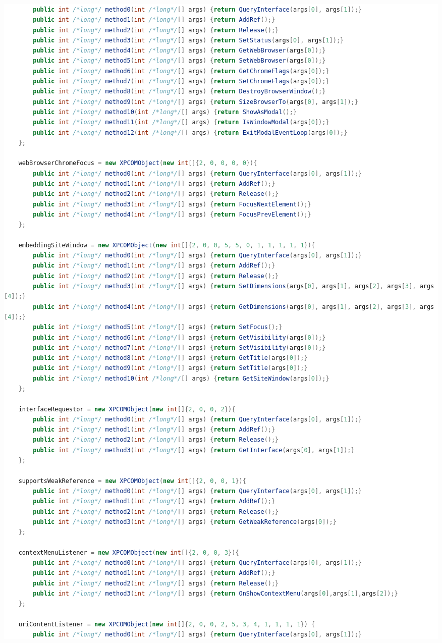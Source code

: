 ```java
		public int /*long*/ method0(int /*long*/[] args) {return QueryInterface(args[0], args[1]);}
		public int /*long*/ method1(int /*long*/[] args) {return AddRef();}
		public int /*long*/ method2(int /*long*/[] args) {return Release();}
		public int /*long*/ method3(int /*long*/[] args) {return SetStatus(args[0], args[1]);}
		public int /*long*/ method4(int /*long*/[] args) {return GetWebBrowser(args[0]);}
		public int /*long*/ method5(int /*long*/[] args) {return SetWebBrowser(args[0]);}
		public int /*long*/ method6(int /*long*/[] args) {return GetChromeFlags(args[0]);}
		public int /*long*/ method7(int /*long*/[] args) {return SetChromeFlags(args[0]);}
		public int /*long*/ method8(int /*long*/[] args) {return DestroyBrowserWindow();}
		public int /*long*/ method9(int /*long*/[] args) {return SizeBrowserTo(args[0], args[1]);}
		public int /*long*/ method10(int /*long*/[] args) {return ShowAsModal();}
		public int /*long*/ method11(int /*long*/[] args) {return IsWindowModal(args[0]);}
		public int /*long*/ method12(int /*long*/[] args) {return ExitModalEventLoop(args[0]);}
	};
	
	webBrowserChromeFocus = new XPCOMObject(new int[]{2, 0, 0, 0, 0}){
		public int /*long*/ method0(int /*long*/[] args) {return QueryInterface(args[0], args[1]);}
		public int /*long*/ method1(int /*long*/[] args) {return AddRef();}
		public int /*long*/ method2(int /*long*/[] args) {return Release();}
		public int /*long*/ method3(int /*long*/[] args) {return FocusNextElement();}
		public int /*long*/ method4(int /*long*/[] args) {return FocusPrevElement();}
	};
		
	embeddingSiteWindow = new XPCOMObject(new int[]{2, 0, 0, 5, 5, 0, 1, 1, 1, 1, 1}){
		public int /*long*/ method0(int /*long*/[] args) {return QueryInterface(args[0], args[1]);}
		public int /*long*/ method1(int /*long*/[] args) {return AddRef();}
		public int /*long*/ method2(int /*long*/[] args) {return Release();}
		public int /*long*/ method3(int /*long*/[] args) {return SetDimensions(args[0], args[1], args[2], args[3], args[4]);}
		public int /*long*/ method4(int /*long*/[] args) {return GetDimensions(args[0], args[1], args[2], args[3], args[4]);}
		public int /*long*/ method5(int /*long*/[] args) {return SetFocus();}
		public int /*long*/ method6(int /*long*/[] args) {return GetVisibility(args[0]);}
		public int /*long*/ method7(int /*long*/[] args) {return SetVisibility(args[0]);}
		public int /*long*/ method8(int /*long*/[] args) {return GetTitle(args[0]);}
		public int /*long*/ method9(int /*long*/[] args) {return SetTitle(args[0]);}
		public int /*long*/ method10(int /*long*/[] args) {return GetSiteWindow(args[0]);}
	};
	
	interfaceRequestor = new XPCOMObject(new int[]{2, 0, 0, 2}){
		public int /*long*/ method0(int /*long*/[] args) {return QueryInterface(args[0], args[1]);}
		public int /*long*/ method1(int /*long*/[] args) {return AddRef();}
		public int /*long*/ method2(int /*long*/[] args) {return Release();}
		public int /*long*/ method3(int /*long*/[] args) {return GetInterface(args[0], args[1]);}
	};
		
	supportsWeakReference = new XPCOMObject(new int[]{2, 0, 0, 1}){
		public int /*long*/ method0(int /*long*/[] args) {return QueryInterface(args[0], args[1]);}
		public int /*long*/ method1(int /*long*/[] args) {return AddRef();}
		public int /*long*/ method2(int /*long*/[] args) {return Release();}
		public int /*long*/ method3(int /*long*/[] args) {return GetWeakReference(args[0]);}
	};
	
	contextMenuListener = new XPCOMObject(new int[]{2, 0, 0, 3}){
		public int /*long*/ method0(int /*long*/[] args) {return QueryInterface(args[0], args[1]);}
		public int /*long*/ method1(int /*long*/[] args) {return AddRef();}
		public int /*long*/ method2(int /*long*/[] args) {return Release();}
		public int /*long*/ method3(int /*long*/[] args) {return OnShowContextMenu(args[0],args[1],args[2]);}
	};
	
	uriContentListener = new XPCOMObject(new int[]{2, 0, 0, 2, 5, 3, 4, 1, 1, 1, 1}) {
		public int /*long*/ method0(int /*long*/[] args) {return QueryInterface(args[0], args[1]);}
```
